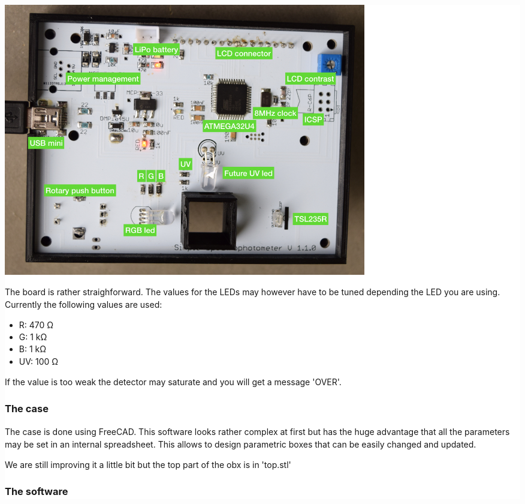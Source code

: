 <img src='images/pcb-description/pcb-description.001.jpeg' width='600' />

The board is rather straighforward. The values for the LEDs may however have to be tuned
depending the LED you are using. Currently the following values are used:
* R: 470 Ω
* G: 1 kΩ
* B: 1 kΩ
* UV: 100 Ω

If the value is too weak the detector may saturate and you will get a message 'OVER'.


### The case

The case is done using FreeCAD. This software looks rather complex at first but has the huge
advantage that all the parameters may be set in an internal spreadsheet. This allows to design
parametric boxes that can be easily changed and updated.

We are still improving it a little bit but the top part of the obx is in 'top.stl'

### The software
